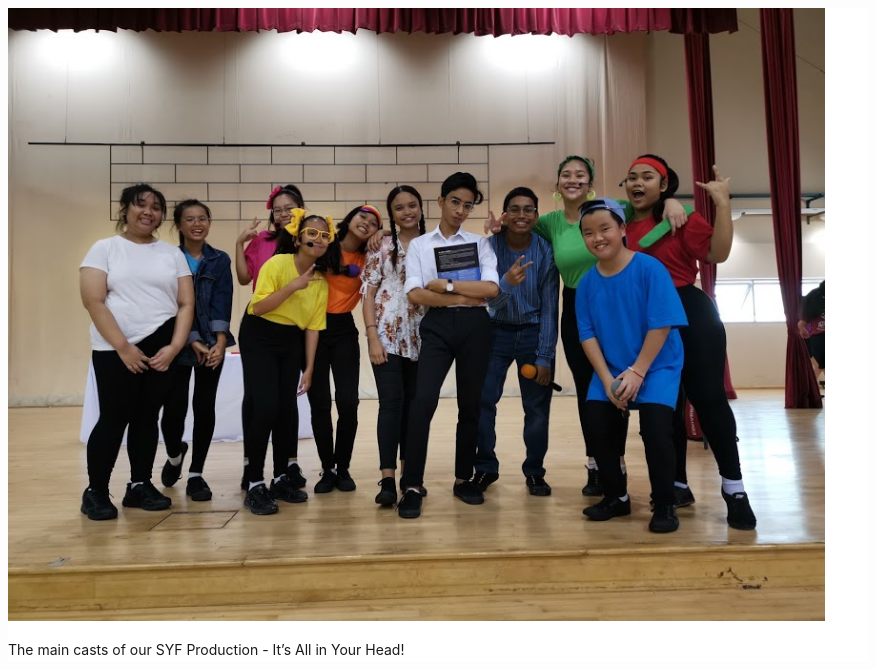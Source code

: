 <img style="width:95%" height="auto" width="100%" src="/images/speech%20and%20drama%2015.jpg">
</div>
</td>
<td rowspan="1" colspan="1">
<p>The main casts of our SYF Production - It’s All in Your Head!</p>
</td>
</tr>
<tr>
<td rowspan="1" colspan="1">
<div class="isomer-image-wrapper">